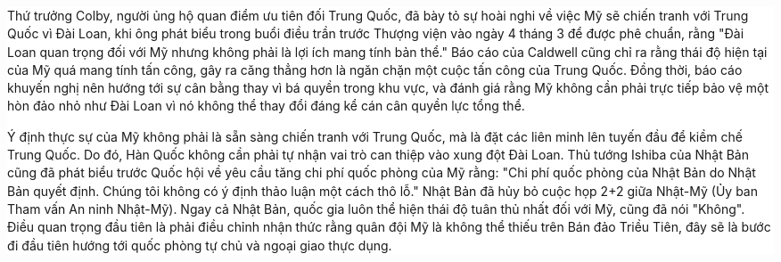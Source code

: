 Thứ trưởng Colby, người ủng hộ quan điểm ưu tiên đối Trung Quốc, đã bày tỏ sự hoài nghi về việc Mỹ sẽ chiến tranh với Trung Quốc vì Đài Loan, khi ông phát biểu trong buổi điều trần trước Thượng viện vào ngày 4 tháng 3 để được phê chuẩn, rằng "Đài Loan quan trọng đối với Mỹ nhưng không phải là lợi ích mang tính bản thể." Báo cáo của Caldwell cũng chỉ ra rằng thái độ hiện tại của Mỹ quá mang tính tấn công, gây ra căng thẳng hơn là ngăn chặn một cuộc tấn công của Trung Quốc. Đồng thời, báo cáo khuyến nghị nên hướng tới sự cân bằng thay vì bá quyền trong khu vực, và đánh giá rằng Mỹ không cần phải trực tiếp bảo vệ một hòn đảo nhỏ như Đài Loan vì nó không thể thay đổi đáng kể cán cân quyền lực tổng thể.

Ý định thực sự của Mỹ không phải là sẵn sàng chiến tranh với Trung Quốc, mà là đặt các liên minh lên tuyến đầu để kiềm chế Trung Quốc. Do đó, Hàn Quốc không cần phải tự nhận vai trò can thiệp vào xung đột Đài Loan. Thủ tướng Ishiba của Nhật Bản cũng đã phát biểu trước Quốc hội về yêu cầu tăng chi phí quốc phòng của Mỹ rằng: "Chi phí quốc phòng của Nhật Bản do Nhật Bản quyết định. Chúng tôi không có ý định thảo luận một cách thô lỗ." Nhật Bản đã hủy bỏ cuộc họp 2+2 giữa Nhật-Mỹ (Ủy ban Tham vấn An ninh Nhật-Mỹ). Ngay cả Nhật Bản, quốc gia luôn thể hiện thái độ tuân thủ nhất đối với Mỹ, cũng đã nói "Không". Điều quan trọng đầu tiên là phải điều chỉnh nhận thức rằng quân đội Mỹ là không thể thiếu trên Bán đảo Triều Tiên, đây sẽ là bước đi đầu tiên hướng tới quốc phòng tự chủ và ngoại giao thực dụng.
